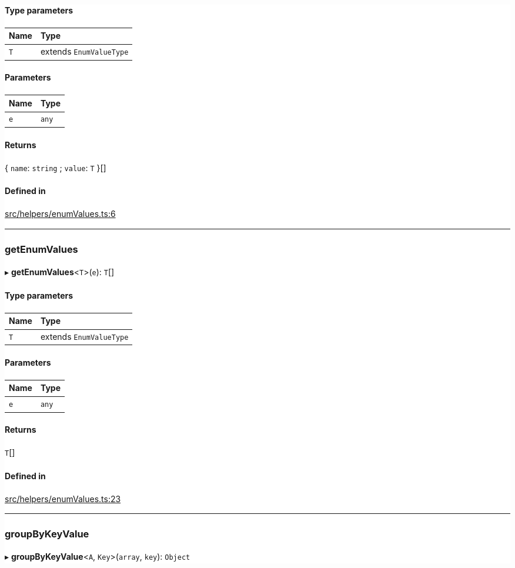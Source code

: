 #### Type parameters

| Name | Type |
| :------ | :------ |
| `T` | extends `EnumValueType` |

#### Parameters

| Name | Type |
| :------ | :------ |
| `e` | `any` |

#### Returns

{ `name`: `string` ; `value`: `T`  }[]

#### Defined in

[src/helpers/enumValues.ts:6](https://github.com/epifanovmd/utils/blob/78a5c89/src/helpers/enumValues.ts#L6)

___

### getEnumValues

▸ **getEnumValues**<`T`\>(`e`): `T`[]

#### Type parameters

| Name | Type |
| :------ | :------ |
| `T` | extends `EnumValueType` |

#### Parameters

| Name | Type |
| :------ | :------ |
| `e` | `any` |

#### Returns

`T`[]

#### Defined in

[src/helpers/enumValues.ts:23](https://github.com/epifanovmd/utils/blob/78a5c89/src/helpers/enumValues.ts#L23)

___

### groupByKeyValue

▸ **groupByKeyValue**<`A`, `Key`\>(`array`, `key`): `Object`
